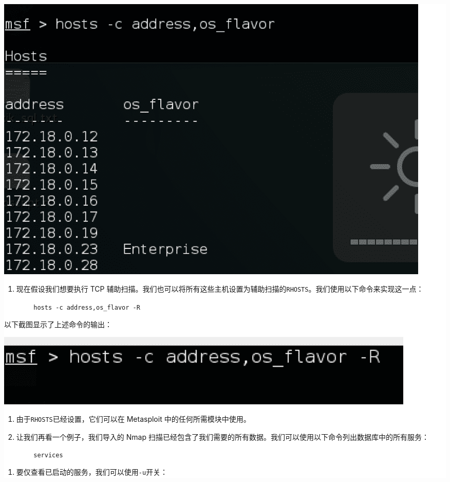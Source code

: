 ![](img/f1ba6382-bac9-4b40-aa78-761d3cae2dd5.png)

1.  现在假设我们想要执行 TCP 辅助扫描。我们也可以将所有这些主机设置为辅助扫描的`RHOSTS`。我们使用以下命令来实现这一点：

```
        hosts -c address,os_flavor -R  
```

以下截图显示了上述命令的输出：

![](img/4020a77c-f88c-445e-b1f4-d640e1bb0926.png)

1.  由于`RHOSTS`已经设置，它们可以在 Metasploit 中的任何所需模块中使用。

1.  让我们再看一个例子，我们导入的 Nmap 扫描已经包含了我们需要的所有数据。我们可以使用以下命令列出数据库中的所有服务：

```
        services
```

1.  要仅查看已启动的服务，我们可以使用`-u`开关：
